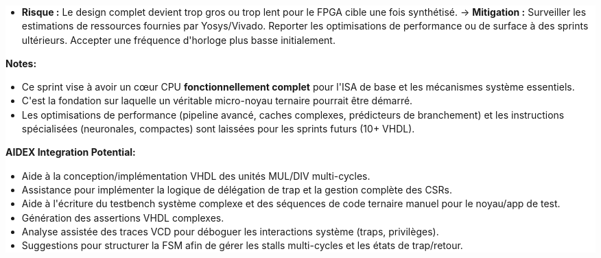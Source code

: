 *   **Risque :** Le design complet devient trop gros ou trop lent pour le FPGA cible une fois synthétisé. -> **Mitigation :** Surveiller les estimations de ressources fournies par Yosys/Vivado. Reporter les optimisations de performance ou de surface à des sprints ultérieurs. Accepter une fréquence d'horloge plus basse initialement.

**Notes:**
*   Ce sprint vise à avoir un cœur CPU **fonctionnellement complet** pour l'ISA de base et les mécanismes système essentiels.
*   C'est la fondation sur laquelle un véritable micro-noyau ternaire pourrait être démarré.
*   Les optimisations de performance (pipeline avancé, caches complexes, prédicteurs de branchement) et les instructions spécialisées (neuronales, compactes) sont laissées pour les sprints futurs (10+ VHDL).

**AIDEX Integration Potential:**
*   Aide à la conception/implémentation VHDL des unités MUL/DIV multi-cycles.
*   Assistance pour implémenter la logique de délégation de trap et la gestion complète des CSRs.
*   Aide à l'écriture du testbench système complexe et des séquences de code ternaire manuel pour le noyau/app de test.
*   Génération des assertions VHDL complexes.
*   Analyse assistée des traces VCD pour déboguer les interactions système (traps, privilèges).
*   Suggestions pour structurer la FSM afin de gérer les stalls multi-cycles et les états de trap/retour.